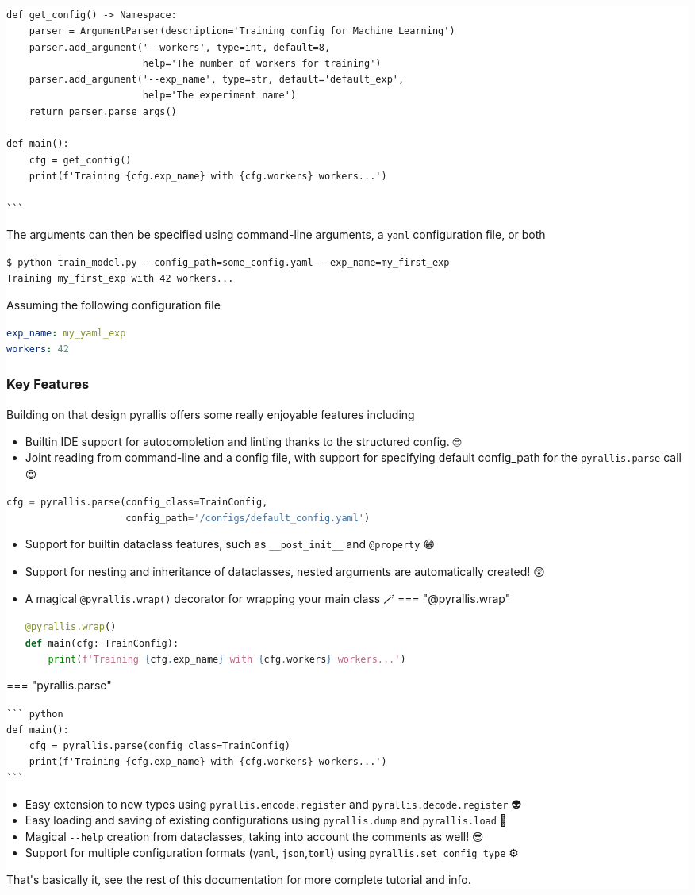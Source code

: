 
    def get_config() -> Namespace:
        parser = ArgumentParser(description='Training config for Machine Learning')
        parser.add_argument('--workers', type=int, default=8,
                            help='The number of workers for training')
        parser.add_argument('--exp_name', type=str, default='default_exp',
                            help='The experiment name')
        return parser.parse_args()

    def main():
        cfg = get_config()
        print(f'Training {cfg.exp_name} with {cfg.workers} workers...')

    ```
The arguments can then be specified using command-line arguments, a `yaml` configuration file, or both

```console
$ python train_model.py --config_path=some_config.yaml --exp_name=my_first_exp
Training my_first_exp with 42 workers...
```
Assuming the following configuration file
``` yaml title="some_config.yaml"
exp_name: my_yaml_exp
workers: 42
```

### Key Features
Building on that design pyrallis offers some really enjoyable features including 

* Builtin IDE support for autocompletion and linting thanks to the structured config. 🤓
* Joint reading from command-line and a config file, with support for specifying default config_path for the `pyrallis.parse` call 😍
```python
cfg = pyrallis.parse(config_class=TrainConfig, 
                     config_path='/configs/default_config.yaml')
```
* Support for builtin dataclass features, such as `__post_init__` and `@property` 😁
* Support for nesting and inheritance of dataclasses, nested arguments are automatically created! 😲
* A magical `@pyrallis.wrap()` decorator for wrapping your main class 🪄
=== "@pyrallis.wrap"

    ``` python
    @pyrallis.wrap()
    def main(cfg: TrainConfig):
        print(f'Training {cfg.exp_name} with {cfg.workers} workers...')
    ```

=== "pyrallis.parse"

    ``` python
    def main():
        cfg = pyrallis.parse(config_class=TrainConfig)
        print(f'Training {cfg.exp_name} with {cfg.workers} workers...')
    ```
* Easy extension to new types using `pyrallis.encode.register` and `pyrallis.decode.register` 👽
* Easy loading and saving of existing configurations using `pyrallis.dump` and `pyrallis.load` 💾
* Magical `--help` creation from dataclasses, taking into account the comments as well! 😎
* Support for multiple configuration formats (`yaml`, `json`,`toml`) using `pyrallis.set_config_type` ⚙️

That's basically it, see the rest of this documentation for more complete tutorial and info.

